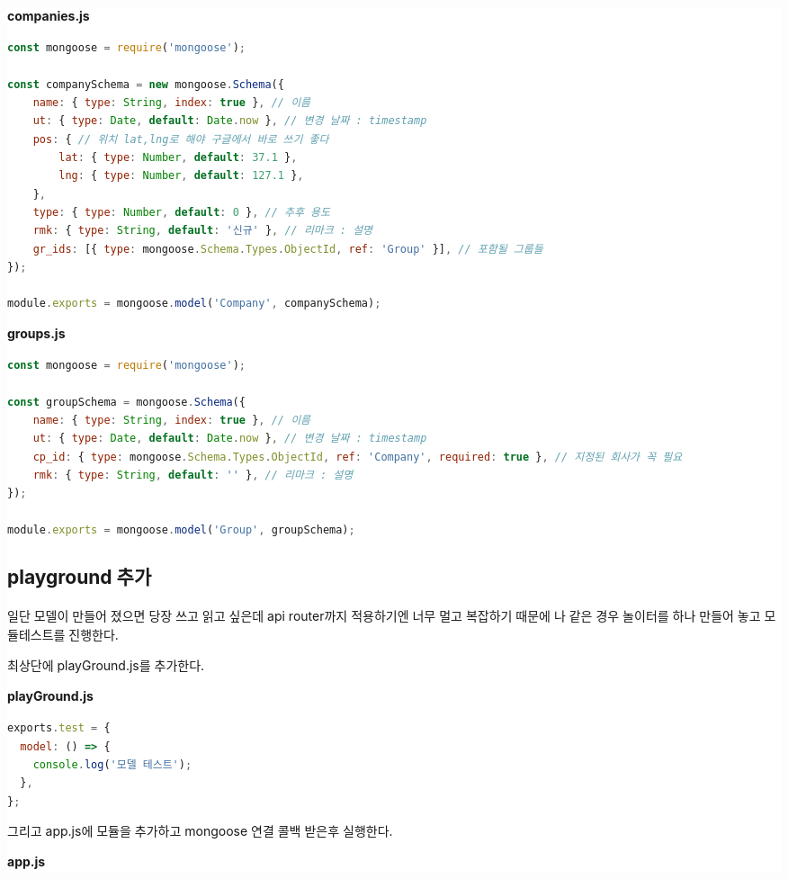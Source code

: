 **companies.js**

```javascript
const mongoose = require('mongoose');

const companySchema = new mongoose.Schema({
    name: { type: String, index: true }, // 이름
    ut: { type: Date, default: Date.now }, // 변경 날짜 : timestamp
    pos: { // 위치 lat,lng로 해야 구글에서 바로 쓰기 좋다
        lat: { type: Number, default: 37.1 },
        lng: { type: Number, default: 127.1 },
    },
    type: { type: Number, default: 0 }, // 추후 용도
    rmk: { type: String, default: '신규' }, // 리마크 : 설명
    gr_ids: [{ type: mongoose.Schema.Types.ObjectId, ref: 'Group' }], // 포함될 그룹들
});

module.exports = mongoose.model('Company', companySchema);
```

**groups.js**

```javascript
const mongoose = require('mongoose');

const groupSchema = mongoose.Schema({
    name: { type: String, index: true }, // 이름
    ut: { type: Date, default: Date.now }, // 변경 날짜 : timestamp
    cp_id: { type: mongoose.Schema.Types.ObjectId, ref: 'Company', required: true }, // 지정된 회사가 꼭 필요
    rmk: { type: String, default: '' }, // 리마크 : 설명
});

module.exports = mongoose.model('Group', groupSchema);
```

## playground 추가

일단 모델이 만들어 졌으면 당장 쓰고 읽고 싶은데 api router까지 적용하기엔 너무 멀고 복잡하기 때문에 나 같은 경우 놀이터를 하나 만들어 놓고 모듈테스트를 진행한다.

최상단에 playGround.js를 추가한다.

**playGround.js**

```javascript
exports.test = {
  model: () => {
    console.log('모델 테스트');
  },
};
```

그리고 app.js에 모듈을 추가하고 mongoose 연결 콜백 받은후 실행한다.

**app.js**
